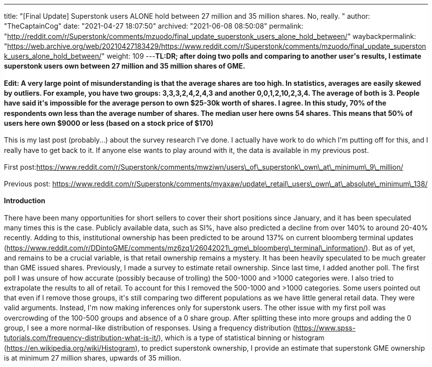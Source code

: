 ---
title: "[Final Update] Superstonk users ALONE hold between 27 million and 35 million shares. No, really. "
author: "TheCaptainCog"
date: "2021-04-27 18:07:50"
archived: "2021-06-08 08:50:08"
permalink: "http://reddit.com/r/Superstonk/comments/mzuodo/final_update_superstonk_users_alone_hold_between/"
waybackpermalink: "https://web.archive.org/web/20210427183429/https://www.reddit.com/r/Superstonk/comments/mzuodo/final_update_superstonk_users_alone_hold_between/"
weight: 109
---**TL:DR; after doing two polls and comparing to another user's results, I estimate superstonk users own between 27 million and 35 million shares of GME.**


**Edit: A very large point of misunderstanding is that the average shares are too high. In statistics, averages are easily skewed by outliers. For example, you have two groups: 3,3,3,2,4,2,4,3 and another 0,0,1,2,10,2,3,4. The average of both is 3. People have said it's impossible for the average person to own $25-30k worth of shares. I agree. In this study, 70% of the respondents own less than the average number of shares. The median user here owns 54 shares. This means that 50% of users here own $9000 or less (based on a stock price of $170)** 


This is my last post (probably...) about the survey research I've done. I actually have work to do which I'm putting off for this, and I really have to get back to it. If anyone else wants to play around with it, the data is available in my previous post. 


First post:https://www.reddit.com/r/Superstonk/comments/mwziwn/users\_of\_superstonk\_own\_at\_minimum\_9\_million/


Previous post: https://www.reddit.com/r/Superstonk/comments/myaxaw/update\_retail\_users\_own\_at\_absolute\_minimum\_138/


**Introduction**


There have been many opportunities for short sellers to cover their short positions since January, and it has been speculated many times this is the case. Publicly available data, such as SI%, have also predicted a decline from over 140% to around 20-40% recently. Adding to this, institutional ownership has been predicted to be around 137% on current bloomberg terminal updates (https://www.reddit.com/r/DDintoGME/comments/mz6zq1/26042021\_gme\_bloomberg\_terminal\_information/). But as of yet, and remains to be a crucial variable, is that retail ownership remains a mystery. It has been heavily speculated to be much greater than GME issued shares. Previously, I made a survey to estimate retail ownership. Since last time, I added another poll. The first poll I was unsure of how accurate (possibly because of trolling) the 500-1000 and >1000 categories were. I also tried to extrapolate the results to all of retail. To account for this I removed the 500-1000 and >1000 categories. Some users pointed out that even if I remove those groups, it's still comparing two different populations as we have little general retail data. They were valid arguments. Instead, I'm now making inferences only for superstonk users. The other issue with my first poll was overcrowding of the 100-500 groups and absence of a 0 share group. After splitting these into more groups and adding the 0 group, I see a more normal-like distribution of responses. Using a frequency distribution (https://www.spss-tutorials.com/frequency-distribution-what-is-it/), which is a type of statistical binning or histogram (https://en.wikipedia.org/wiki/Histogram), to predict superstonk ownership, I provide an estimate that superstonk GME ownership is at minimum 27 million shares, upwards of 35 million. 
